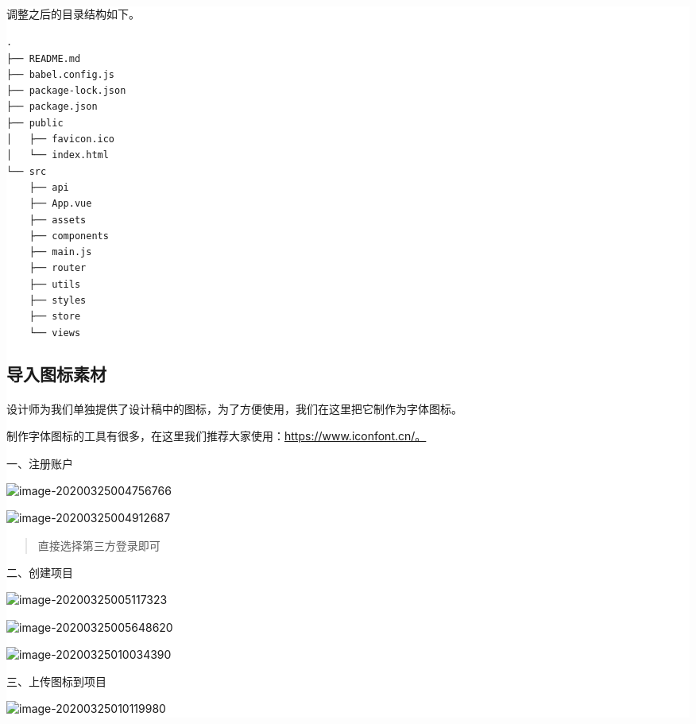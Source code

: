 调整之后的目录结构如下。

```
.                                 
├── README.md                     
├── babel.config.js               
├── package-lock.json             
├── package.json                  
├── public                        
│   ├── favicon.ico               
│   └── index.html                
└── src                           
    ├── api
    ├── App.vue                   
    ├── assets                    
    ├── components                
    ├── main.js                   
    ├── router
    ├── utils
    ├── styles
    ├── store                     
    └── views
```



## 导入图标素材

设计师为我们单独提供了设计稿中的图标，为了方便使用，我们在这里把它制作为字体图标。

制作字体图标的工具有很多，在这里我们推荐大家使用：https://www.iconfont.cn/。

一、注册账户

![image-20200325004756766](../../../BaiduNetdiskDownload/05%20Vue.js项目实战开发/阶段五：社交媒体-黑马头条项目资料/前端vue移动端项目资料/vue移动端项目第一天/讲义/讲义/assets/image-20200325004756766.png)

![image-20200325004912687](../../../BaiduNetdiskDownload/05%20Vue.js项目实战开发/阶段五：社交媒体-黑马头条项目资料/前端vue移动端项目资料/vue移动端项目第一天/讲义/讲义/assets/image-20200325004912687.png)

> 直接选择第三方登录即可



二、创建项目

![image-20200325005117323](../../../BaiduNetdiskDownload/05%20Vue.js项目实战开发/阶段五：社交媒体-黑马头条项目资料/前端vue移动端项目资料/vue移动端项目第一天/讲义/讲义/assets/image-20200325005117323.png)

![image-20200325005648620](../../../BaiduNetdiskDownload/05%20Vue.js项目实战开发/阶段五：社交媒体-黑马头条项目资料/前端vue移动端项目资料/vue移动端项目第一天/讲义/讲义/assets/image-20200325005648620.png)

![image-20200325010034390](../../../BaiduNetdiskDownload/05%20Vue.js项目实战开发/阶段五：社交媒体-黑马头条项目资料/前端vue移动端项目资料/vue移动端项目第一天/讲义/讲义/assets/image-20200325010034390.png)



三、上传图标到项目

![image-20200325010119980](../../../BaiduNetdiskDownload/05%20Vue.js项目实战开发/阶段五：社交媒体-黑马头条项目资料/前端vue移动端项目资料/vue移动端项目第一天/讲义/讲义/assets/image-20200325010119980.png)
